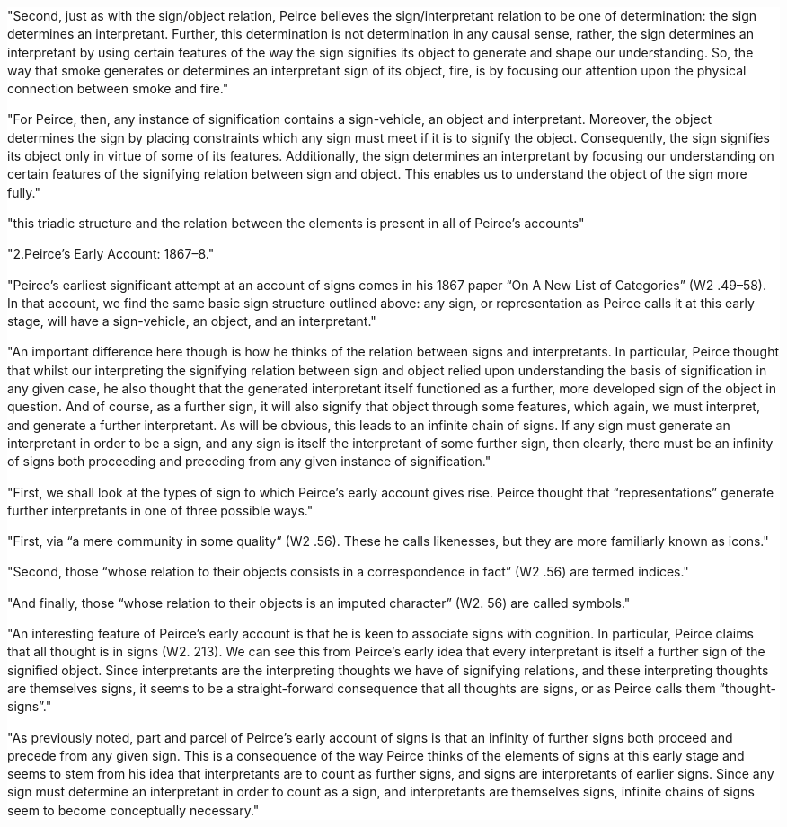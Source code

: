 "Second, just as with the sign/object relation, Peirce believes the sign/interpretant relation to be one of determination: the sign determines an interpretant. Further, this determination is not determination in any causal sense, rather, the sign determines an interpretant by using certain features of the way the sign signifies its object to generate and shape our understanding. So, the way that smoke generates or determines an interpretant sign of its object, fire, is by focusing our attention upon the physical connection between smoke and fire."

"For Peirce, then, any instance of signification contains a sign-vehicle, an object and interpretant. Moreover, the object determines the sign by placing constraints which any sign must meet if it is to signify the object. Consequently, the sign signifies its object only in virtue of some of its features. Additionally, the sign determines an interpretant by focusing our understanding on certain features of the signifying relation between sign and object. This enables us to understand the object of the sign more fully."

"this triadic structure and the relation between the elements is present in all of Peirce’s accounts"

"2.Peirce’s Early Account: 1867–8."

"Peirce’s earliest significant attempt at an account of signs comes in his 1867 paper “On A New List of Categories” (W2 .49–58). In that account, we find the same basic sign structure outlined above: any sign, or representation as Peirce calls it at this early stage, will have a sign-vehicle, an object, and an interpretant."

"An important difference here though is how he thinks of the relation between signs and interpretants. In particular, Peirce thought that whilst our interpreting the signifying relation between sign and object relied upon understanding the basis of signification in any given case, he also thought that the generated interpretant itself functioned as a further, more developed sign of the object in question. And of course, as a further sign, it will also signify that object through some features, which again, we must interpret, and generate a further interpretant. As will be obvious, this leads to an infinite chain of signs. If any sign must generate an interpretant in order to be a sign, and any sign is itself the interpretant of some further sign, then clearly, there must be an infinity of signs both proceeding and preceding from any given instance of signification."

"First, we shall look at the types of sign to which Peirce’s early account gives rise. Peirce thought that “representations” generate further interpretants in one of three possible ways."

"First, via “a mere community in some quality” (W2 .56). These he calls likenesses, but they are more familiarly known as icons."

"Second, those “whose relation to their objects consists in a correspondence in fact” (W2 .56) are termed indices."

"And finally, those “whose relation to their objects is an imputed character” (W2. 56) are called symbols."

"An interesting feature of Peirce’s early account is that he is keen to associate signs with cognition. In particular, Peirce claims that all thought is in signs (W2. 213). We can see this from Peirce’s early idea that every interpretant is itself a further sign of the signified object. Since interpretants are the interpreting thoughts we have of signifying relations, and these interpreting thoughts are themselves signs, it seems to be a straight-forward consequence that all thoughts are signs, or as Peirce calls them “thought-signs”."

"As previously noted, part and parcel of Peirce’s early account of signs is that an infinity of further signs both proceed and precede from any given sign. This is a consequence of the way Peirce thinks of the elements of signs at this early stage and seems to stem from his idea that interpretants are to count as further signs, and signs are interpretants of earlier signs. Since any sign must determine an interpretant in order to count as a sign, and interpretants are themselves signs, infinite chains of signs seem to become conceptually necessary."
